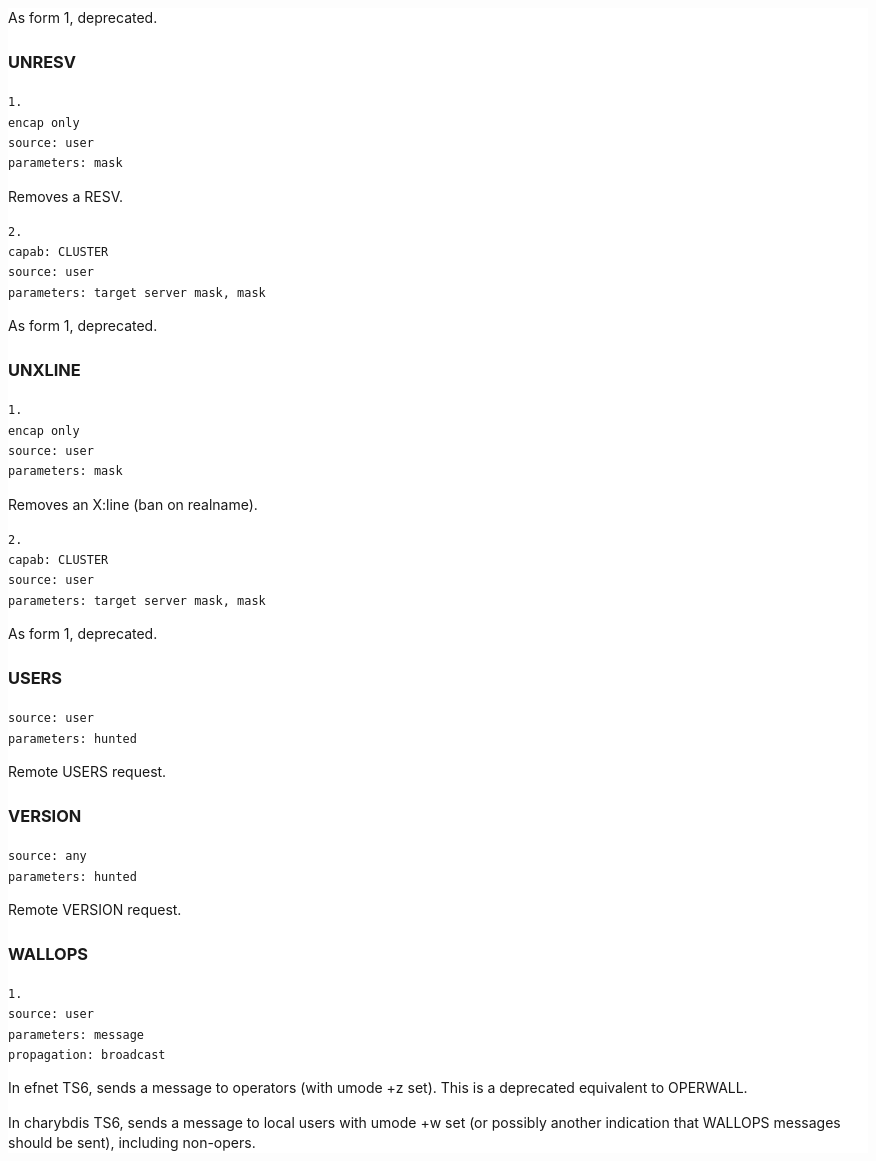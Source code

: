 As form 1, deprecated.

### UNRESV
    1.
    encap only
    source: user
    parameters: mask

Removes a RESV.

    2.
    capab: CLUSTER
    source: user
    parameters: target server mask, mask

As form 1, deprecated.

### UNXLINE
    1.
    encap only
    source: user
    parameters: mask

Removes an X:line (ban on realname).

    2.
    capab: CLUSTER
    source: user
    parameters: target server mask, mask

As form 1, deprecated.

### USERS
    source: user
    parameters: hunted

Remote USERS request.

### VERSION
    source: any
    parameters: hunted

Remote VERSION request.

### WALLOPS
    1.
    source: user
    parameters: message
    propagation: broadcast

In efnet TS6, sends a message to operators (with umode +z set). This is a
deprecated equivalent to OPERWALL.

In charybdis TS6, sends a message to local users with umode +w set (or possibly
another indication that WALLOPS messages should be sent), including non-opers.
